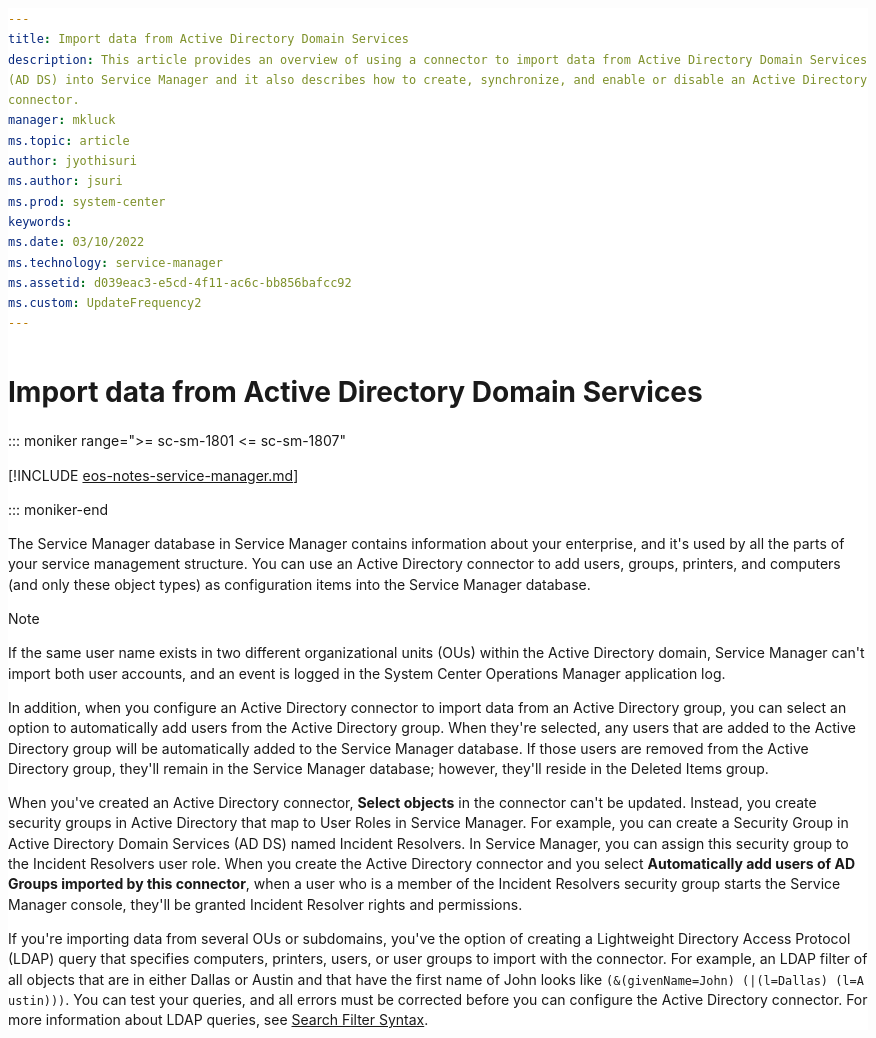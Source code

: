 ```yaml
---
title: Import data from Active Directory Domain Services
description: This article provides an overview of using a connector to import data from Active Directory Domain Services (AD DS) into Service Manager and it also describes how to create, synchronize, and enable or disable an Active Directory connector.
manager: mkluck
ms.topic: article
author: jyothisuri
ms.author: jsuri
ms.prod: system-center
keywords:
ms.date: 03/10/2022
ms.technology: service-manager
ms.assetid: d039eac3-e5cd-4f11-ac6c-bb856bafcc92
ms.custom: UpdateFrequency2
---
```


# Import data from Active Directory Domain Services

::: moniker range=">= sc-sm-1801 <= sc-sm-1807"

[!INCLUDE [eos-notes-service-manager.md](../includes/eos-notes-service-manager.md)]

::: moniker-end

The Service Manager database in Service Manager contains information about your enterprise, and it's used by all the parts of your service management structure. You can use an Active Directory connector to add users, groups, printers, and computers (and only these object types) as configuration items into the Service Manager database.

> [!NOTE]
> If the same user name exists in two different organizational units (OUs) within the Active Directory domain, Service Manager can't import both user accounts, and an event is logged in the System Center Operations Manager application log.

In addition, when you configure an Active Directory connector to import data from an Active Directory group, you can select an option to automatically add users from the Active Directory group. When they're selected, any users that are added to the Active Directory group will be automatically added to the Service Manager database. If those users are removed from the Active Directory group, they'll remain in the Service Manager database; however, they'll reside in the Deleted Items group.

When you've created an Active Directory connector, **Select objects** in the connector can't be updated. Instead, you create security groups in Active Directory that map to User Roles in Service Manager. For example, you can create a Security Group in Active Directory Domain Services (AD DS) named Incident Resolvers. In Service Manager, you can assign this security group to the Incident Resolvers user role. When you create the Active Directory connector and you select **Automatically add users of AD Groups imported by this connector**, when a user who is a member of the Incident Resolvers security group starts the Service Manager console, they'll be granted Incident Resolver rights and permissions.

If you're importing data from several OUs or subdomains, you've the option of creating a Lightweight Directory Access Protocol (LDAP) query that specifies computers, printers, users, or user groups to import with the connector. For example, an LDAP filter of all objects that are in either Dallas or Austin and that have the first name of John looks like `(&(givenName=John) (|(l=Dallas) (l=Austin)))`. You can test your queries, and all errors must be corrected before you can configure the Active Directory connector. For more information about LDAP queries, see [Search Filter Syntax](/windows/win32/adsi/search-filter-syntax).
